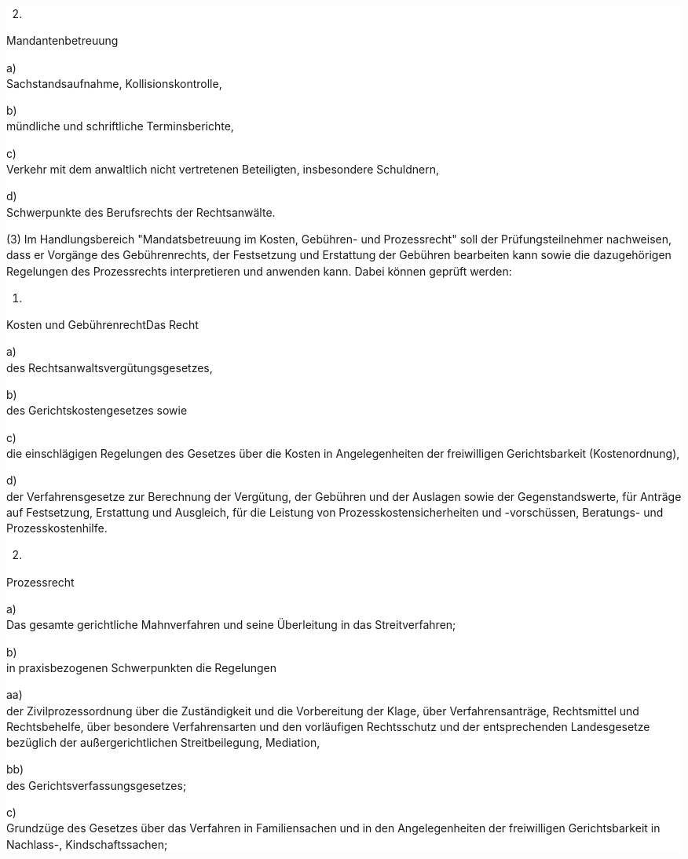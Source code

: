 2.  
Mandantenbetreuung

a)  
Sachstandsaufnahme, Kollisionskontrolle,

b)  
mündliche und schriftliche Terminsberichte,

c)  
Verkehr mit dem anwaltlich nicht vertretenen Beteiligten, insbesondere Schuldnern,

d)  
Schwerpunkte des Berufsrechts der Rechtsanwälte.

(3) Im Handlungsbereich "Mandatsbetreuung im Kosten, Gebühren- und Prozessrecht" soll der Prüfungsteilnehmer nachweisen, dass er Vorgänge des Gebührenrechts, der Festsetzung und Erstattung der Gebühren bearbeiten kann sowie die dazugehörigen Regelungen des Prozessrechts interpretieren und anwenden kann. Dabei können geprüft werden:

1.  
Kosten und GebührenrechtDas Recht

a)  
des Rechtsanwaltsvergütungsgesetzes,

b)  
des Gerichtskostengesetzes sowie

c)  
die einschlägigen Regelungen des Gesetzes über die Kosten in Angelegenheiten der freiwilligen Gerichtsbarkeit (Kostenordnung),

d)  
der Verfahrensgesetze zur Berechnung der Vergütung, der Gebühren und der Auslagen sowie der Gegenstandswerte, für Anträge auf Festsetzung, Erstattung und Ausgleich, für die Leistung von Prozesskostensicherheiten und -vorschüssen, Beratungs- und Prozesskostenhilfe.

2.  
Prozessrecht

a)  
Das gesamte gerichtliche Mahnverfahren und seine Überleitung in das Streitverfahren;

b)  
in praxisbezogenen Schwerpunkten die Regelungen

aa)  
der Zivilprozessordnung über die Zuständigkeit und die Vorbereitung der Klage, über Verfahrensanträge, Rechtsmittel und Rechtsbehelfe, über besondere Verfahrensarten und den vorläufigen Rechtsschutz und der entsprechenden Landesgesetze bezüglich der außergerichtlichen Streitbeilegung, Mediation,

bb)  
des Gerichtsverfassungsgesetzes;

c)  
Grundzüge des Gesetzes über das Verfahren in Familiensachen und in den Angelegenheiten der freiwilligen Gerichtsbarkeit in Nachlass-, Kindschaftssachen;
